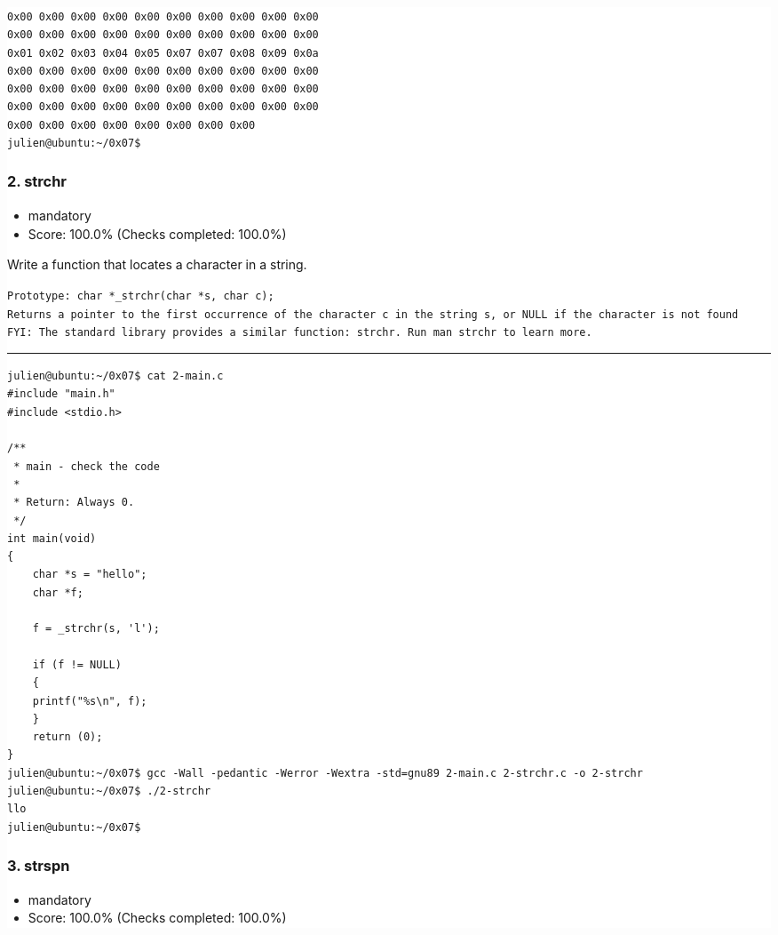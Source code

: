 	0x00 0x00 0x00 0x00 0x00 0x00 0x00 0x00 0x00 0x00
	0x00 0x00 0x00 0x00 0x00 0x00 0x00 0x00 0x00 0x00
	0x01 0x02 0x03 0x04 0x05 0x07 0x07 0x08 0x09 0x0a
	0x00 0x00 0x00 0x00 0x00 0x00 0x00 0x00 0x00 0x00
	0x00 0x00 0x00 0x00 0x00 0x00 0x00 0x00 0x00 0x00
	0x00 0x00 0x00 0x00 0x00 0x00 0x00 0x00 0x00 0x00
	0x00 0x00 0x00 0x00 0x00 0x00 0x00 0x00
	julien@ubuntu:~/0x07$ 

### 2. strchr
- mandatory
- Score: 100.0% (Checks completed: 100.0%)

Write a function that locates a character in a string.

	Prototype: char *_strchr(char *s, char c);
	Returns a pointer to the first occurrence of the character c in the string s, or NULL if the character is not found
	FYI: The standard library provides a similar function: strchr. Run man strchr to learn more.

---

	julien@ubuntu:~/0x07$ cat 2-main.c
	#include "main.h"
	#include <stdio.h>

	/**
	 * main - check the code
	 *
	 * Return: Always 0.
	 */
	int main(void)
	{
	    char *s = "hello";
	    char *f;

	    f = _strchr(s, 'l');

	    if (f != NULL)
	    {
		printf("%s\n", f);
	    }
	    return (0);
	}
	julien@ubuntu:~/0x07$ gcc -Wall -pedantic -Werror -Wextra -std=gnu89 2-main.c 2-strchr.c -o 2-strchr
	julien@ubuntu:~/0x07$ ./2-strchr 
	llo
	julien@ubuntu:~/0x07$ 
	
### 3. strspn
- mandatory
- Score: 100.0% (Checks completed: 100.0%)
